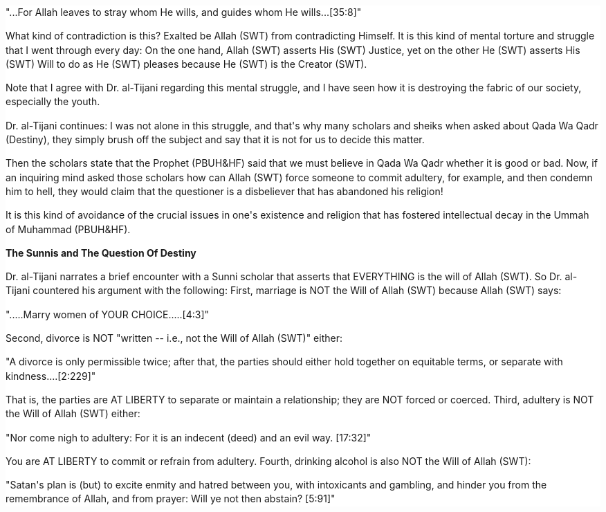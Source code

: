 "...For Allah leaves to stray whom He wills, and guides whom He
wills...[35:8]"

What kind of contradiction is this? Exalted be Allah (SWT) from
contradicting Himself. It is this kind of mental torture and struggle
that I went through every day: On the one hand, Allah (SWT) asserts His
(SWT) Justice, yet on the other He (SWT) asserts His (SWT) Will to do as
He (SWT) pleases because He (SWT) is the Creator (SWT).

Note that I agree with Dr. al-Tijani regarding this mental struggle,
and I have seen how it is destroying the fabric of our society,
especially the youth.

Dr. al-Tijani continues: I was not alone in this struggle, and that's
why many scholars and sheiks when asked about Qada Wa Qadr (Destiny),
they simply brush off the subject and say that it is not for us to
decide this matter.

Then the scholars state that the Prophet (PBUH&HF) said that we must
believe in Qada Wa Qadr whether it is good or bad. Now, if an inquiring
mind asked those scholars how can Allah (SWT) force someone to commit
adultery, for example, and then condemn him to hell, they would claim
that the questioner is a disbeliever that has abandoned his religion!

It is this kind of avoidance of the crucial issues in one's existence
and religion that has fostered intellectual decay in the Ummah of
Muhammad (PBUH&HF).

**The Sunnis and The Question Of Destiny**

Dr. al-Tijani narrates a brief encounter with a Sunni scholar that
asserts that EVERYTHING is the will of Allah (SWT). So Dr. al-Tijani
countered his argument with the following: First, marriage is NOT the
Will of Allah (SWT) because Allah (SWT) says:

".....Marry women of YOUR CHOICE.....[4:3]"

Second, divorce is NOT "written -- i.e., not the Will of Allah (SWT)"
either:

"A divorce is only permissible twice; after that, the parties should
either hold together on equitable terms, or separate with
kindness....[2:229]"

That is, the parties are AT LIBERTY to separate or maintain a
relationship; they are NOT forced or coerced. Third, adultery is NOT the
Will of Allah (SWT) either:

"Nor come nigh to adultery: For it is an indecent (deed) and an evil
way. [17:32]"

You are AT LIBERTY to commit or refrain from adultery. Fourth, drinking
alcohol is also NOT the Will of Allah (SWT):

"Satan's plan is (but) to excite enmity and hatred between you, with
intoxicants and gambling, and hinder you from the remembrance of Allah,
and from prayer: Will ye not then abstain? [5:91]"
